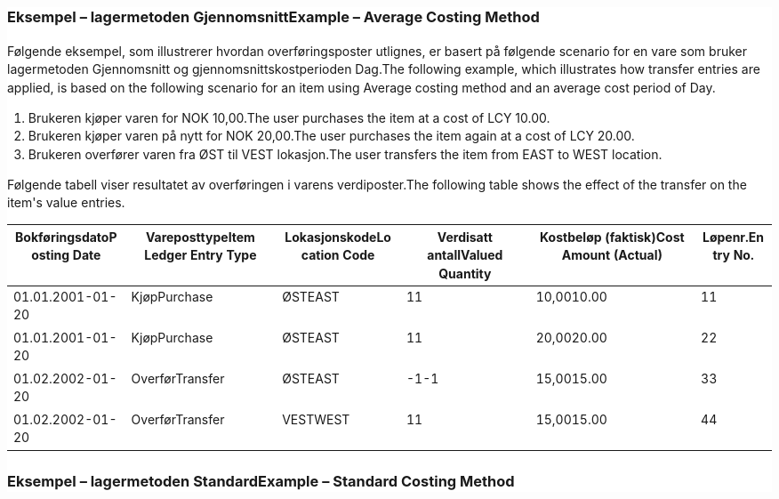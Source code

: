 ### <a name="example--average-costing-method"></a><span data-ttu-id="3d6ad-454">Eksempel – lagermetoden Gjennomsnitt</span><span class="sxs-lookup"><span data-stu-id="3d6ad-454">Example – Average Costing Method</span></span>  
<span data-ttu-id="3d6ad-455">Følgende eksempel, som illustrerer hvordan overføringsposter utlignes, er basert på følgende scenario for en vare som bruker lagermetoden Gjennomsnitt og gjennomsnittskostperioden Dag.</span><span class="sxs-lookup"><span data-stu-id="3d6ad-455">The following example, which illustrates how transfer entries are applied, is based on the following scenario for an item using Average costing method and an average cost period of Day.</span></span>  

1. <span data-ttu-id="3d6ad-456">Brukeren kjøper varen for NOK 10,00.</span><span class="sxs-lookup"><span data-stu-id="3d6ad-456">The user purchases the item at a cost of LCY 10.00.</span></span>  
2. <span data-ttu-id="3d6ad-457">Brukeren kjøper varen på nytt for NOK 20,00.</span><span class="sxs-lookup"><span data-stu-id="3d6ad-457">The user purchases the item again at a cost of LCY 20.00.</span></span>  
3. <span data-ttu-id="3d6ad-458">Brukeren overfører varen fra ØST til VEST lokasjon.</span><span class="sxs-lookup"><span data-stu-id="3d6ad-458">The user transfers the item from EAST to WEST location.</span></span>  

<span data-ttu-id="3d6ad-459">Følgende tabell viser resultatet av overføringen i varens verdiposter.</span><span class="sxs-lookup"><span data-stu-id="3d6ad-459">The following table shows the effect of the transfer on the item's value entries.</span></span>  

|<span data-ttu-id="3d6ad-460">Bokføringsdato</span><span class="sxs-lookup"><span data-stu-id="3d6ad-460">Posting Date</span></span>|<span data-ttu-id="3d6ad-461">Vareposttype</span><span class="sxs-lookup"><span data-stu-id="3d6ad-461">Item Ledger Entry Type</span></span>|<span data-ttu-id="3d6ad-462">Lokasjonskode</span><span class="sxs-lookup"><span data-stu-id="3d6ad-462">Location Code</span></span>|<span data-ttu-id="3d6ad-463">Verdisatt antall</span><span class="sxs-lookup"><span data-stu-id="3d6ad-463">Valued Quantity</span></span>|<span data-ttu-id="3d6ad-464">Kostbeløp (faktisk)</span><span class="sxs-lookup"><span data-stu-id="3d6ad-464">Cost Amount (Actual)</span></span>|<span data-ttu-id="3d6ad-465">Løpenr.</span><span class="sxs-lookup"><span data-stu-id="3d6ad-465">Entry No.</span></span>|  
|-------------------------------------|-----------------------------------------------|--------------------------------------|-----------------------------------------|------------------------------------------------|----------------------------------|  
|<span data-ttu-id="3d6ad-466">01.01.20</span><span class="sxs-lookup"><span data-stu-id="3d6ad-466">01-01-20</span></span>|<span data-ttu-id="3d6ad-467">Kjøp</span><span class="sxs-lookup"><span data-stu-id="3d6ad-467">Purchase</span></span>|<span data-ttu-id="3d6ad-468">ØST</span><span class="sxs-lookup"><span data-stu-id="3d6ad-468">EAST</span></span>|<span data-ttu-id="3d6ad-469">1</span><span class="sxs-lookup"><span data-stu-id="3d6ad-469">1</span></span>|<span data-ttu-id="3d6ad-470">10,00</span><span class="sxs-lookup"><span data-stu-id="3d6ad-470">10.00</span></span>|<span data-ttu-id="3d6ad-471">1</span><span class="sxs-lookup"><span data-stu-id="3d6ad-471">1</span></span>|  
|<span data-ttu-id="3d6ad-472">01.01.20</span><span class="sxs-lookup"><span data-stu-id="3d6ad-472">01-01-20</span></span>|<span data-ttu-id="3d6ad-473">Kjøp</span><span class="sxs-lookup"><span data-stu-id="3d6ad-473">Purchase</span></span>|<span data-ttu-id="3d6ad-474">ØST</span><span class="sxs-lookup"><span data-stu-id="3d6ad-474">EAST</span></span>|<span data-ttu-id="3d6ad-475">1</span><span class="sxs-lookup"><span data-stu-id="3d6ad-475">1</span></span>|<span data-ttu-id="3d6ad-476">20,00</span><span class="sxs-lookup"><span data-stu-id="3d6ad-476">20.00</span></span>|<span data-ttu-id="3d6ad-477">2</span><span class="sxs-lookup"><span data-stu-id="3d6ad-477">2</span></span>|  
|<span data-ttu-id="3d6ad-478">01.02.20</span><span class="sxs-lookup"><span data-stu-id="3d6ad-478">02-01-20</span></span>|<span data-ttu-id="3d6ad-479">Overfør</span><span class="sxs-lookup"><span data-stu-id="3d6ad-479">Transfer</span></span>|<span data-ttu-id="3d6ad-480">ØST</span><span class="sxs-lookup"><span data-stu-id="3d6ad-480">EAST</span></span>|<span data-ttu-id="3d6ad-481">-1</span><span class="sxs-lookup"><span data-stu-id="3d6ad-481">-1</span></span>|<span data-ttu-id="3d6ad-482">15,00</span><span class="sxs-lookup"><span data-stu-id="3d6ad-482">15.00</span></span>|<span data-ttu-id="3d6ad-483">3</span><span class="sxs-lookup"><span data-stu-id="3d6ad-483">3</span></span>|  
|<span data-ttu-id="3d6ad-484">01.02.20</span><span class="sxs-lookup"><span data-stu-id="3d6ad-484">02-01-20</span></span>|<span data-ttu-id="3d6ad-485">Overfør</span><span class="sxs-lookup"><span data-stu-id="3d6ad-485">Transfer</span></span>|<span data-ttu-id="3d6ad-486">VEST</span><span class="sxs-lookup"><span data-stu-id="3d6ad-486">WEST</span></span>|<span data-ttu-id="3d6ad-487">1</span><span class="sxs-lookup"><span data-stu-id="3d6ad-487">1</span></span>|<span data-ttu-id="3d6ad-488">15,00</span><span class="sxs-lookup"><span data-stu-id="3d6ad-488">15.00</span></span>|<span data-ttu-id="3d6ad-489">4</span><span class="sxs-lookup"><span data-stu-id="3d6ad-489">4</span></span>|  

### <a name="example--standard-costing-method"></a><span data-ttu-id="3d6ad-490">Eksempel – lagermetoden Standard</span><span class="sxs-lookup"><span data-stu-id="3d6ad-490">Example – Standard Costing Method</span></span>  
